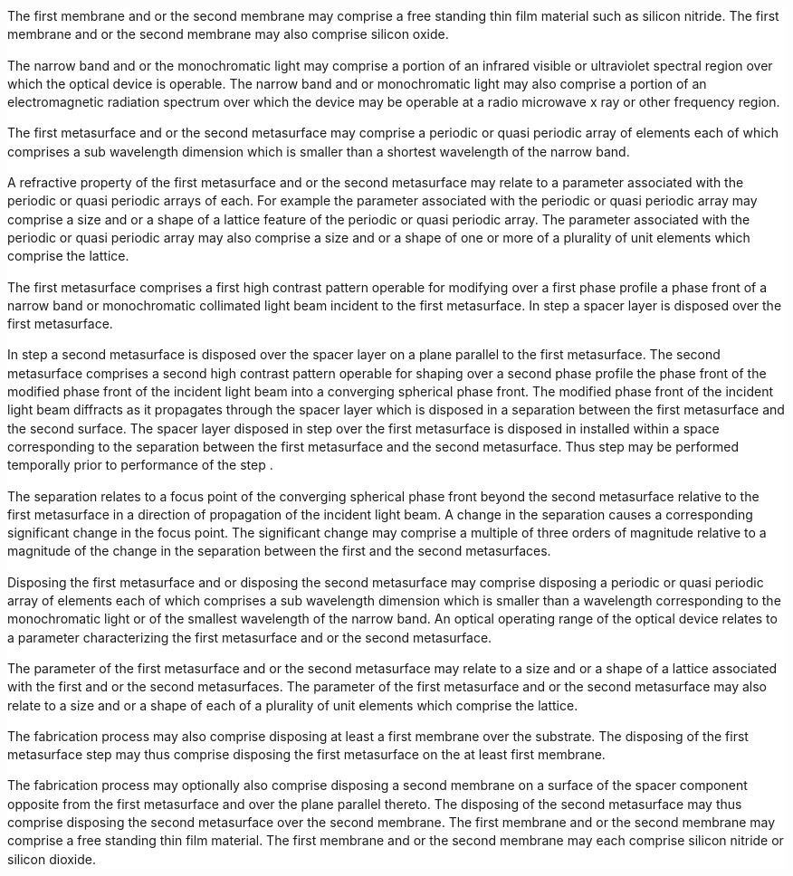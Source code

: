 The first membrane and or the second membrane may comprise a free standing thin film material such as silicon nitride. The first membrane and or the second membrane may also comprise silicon oxide.

The narrow band and or the monochromatic light may comprise a portion of an infrared visible or ultraviolet spectral region over which the optical device is operable. The narrow band and or monochromatic light may also comprise a portion of an electromagnetic radiation spectrum over which the device may be operable at a radio microwave x ray or other frequency region.

The first metasurface and or the second metasurface may comprise a periodic or quasi periodic array of elements each of which comprises a sub wavelength dimension which is smaller than a shortest wavelength of the narrow band.

A refractive property of the first metasurface and or the second metasurface may relate to a parameter associated with the periodic or quasi periodic arrays of each. For example the parameter associated with the periodic or quasi periodic array may comprise a size and or a shape of a lattice feature of the periodic or quasi periodic array. The parameter associated with the periodic or quasi periodic array may also comprise a size and or a shape of one or more of a plurality of unit elements which comprise the lattice.

The first metasurface comprises a first high contrast pattern operable for modifying over a first phase profile a phase front of a narrow band or monochromatic collimated light beam incident to the first metasurface. In step a spacer layer is disposed over the first metasurface.

In step a second metasurface is disposed over the spacer layer on a plane parallel to the first metasurface. The second metasurface comprises a second high contrast pattern operable for shaping over a second phase profile the phase front of the modified phase front of the incident light beam into a converging spherical phase front. The modified phase front of the incident light beam diffracts as it propagates through the spacer layer which is disposed in a separation between the first metasurface and the second surface. The spacer layer disposed in step over the first metasurface is disposed in installed within a space corresponding to the separation between the first metasurface and the second metasurface. Thus step may be performed temporally prior to performance of the step . 

The separation relates to a focus point of the converging spherical phase front beyond the second metasurface relative to the first metasurface in a direction of propagation of the incident light beam. A change in the separation causes a corresponding significant change in the focus point. The significant change may comprise a multiple of three orders of magnitude relative to a magnitude of the change in the separation between the first and the second metasurfaces.

Disposing the first metasurface and or disposing the second metasurface may comprise disposing a periodic or quasi periodic array of elements each of which comprises a sub wavelength dimension which is smaller than a wavelength corresponding to the monochromatic light or of the smallest wavelength of the narrow band. An optical operating range of the optical device relates to a parameter characterizing the first metasurface and or the second metasurface.

The parameter of the first metasurface and or the second metasurface may relate to a size and or a shape of a lattice associated with the first and or the second metasurfaces. The parameter of the first metasurface and or the second metasurface may also relate to a size and or a shape of each of a plurality of unit elements which comprise the lattice.

The fabrication process may also comprise disposing at least a first membrane over the substrate. The disposing of the first metasurface step may thus comprise disposing the first metasurface on the at least first membrane.

The fabrication process may optionally also comprise disposing a second membrane on a surface of the spacer component opposite from the first metasurface and over the plane parallel thereto. The disposing of the second metasurface may thus comprise disposing the second metasurface over the second membrane. The first membrane and or the second membrane may comprise a free standing thin film material. The first membrane and or the second membrane may each comprise silicon nitride or silicon dioxide.
